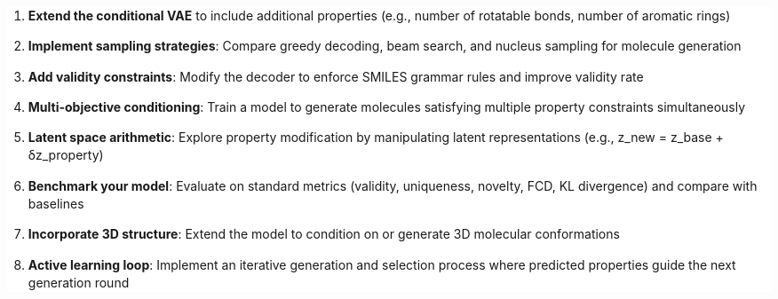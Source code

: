 1. **Extend the conditional VAE** to include additional properties (e.g., number of rotatable bonds, number of aromatic rings)

2. **Implement sampling strategies**: Compare greedy decoding, beam search, and nucleus sampling for molecule generation

3. **Add validity constraints**: Modify the decoder to enforce SMILES grammar rules and improve validity rate

4. **Multi-objective conditioning**: Train a model to generate molecules satisfying multiple property constraints simultaneously

5. **Latent space arithmetic**: Explore property modification by manipulating latent representations (e.g., z_new = z_base + δz_property)

6. **Benchmark your model**: Evaluate on standard metrics (validity, uniqueness, novelty, FCD, KL divergence) and compare with baselines

7. **Incorporate 3D structure**: Extend the model to condition on or generate 3D molecular conformations

8. **Active learning loop**: Implement an iterative generation and selection process where predicted properties guide the next generation round